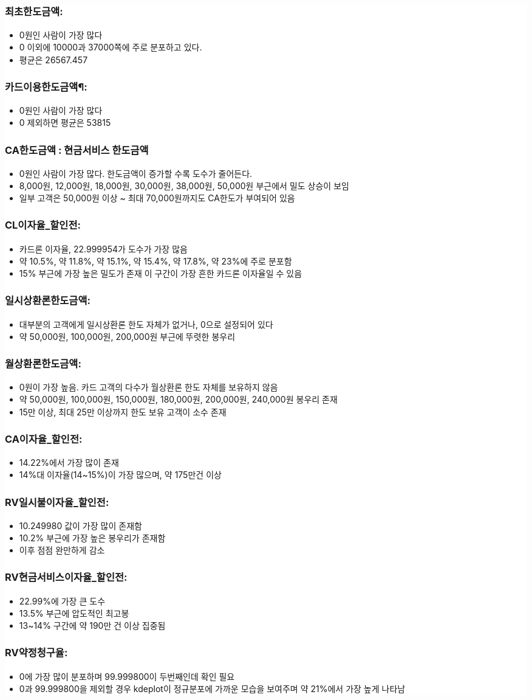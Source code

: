 ### 최초한도금액:  
- 0원인 사람이 가장 많다
- 0 이외에 10000과 37000쪽에 주로 분포하고 있다. 
- 평균은 26567.457

### 카드이용한도금액¶: 
- 0원인 사람이 가장 많다
- 0 제외하면 평균은 53815

### CA한도금액 : 현금서비스 한도금액 
- 0원인 사람이 가장 많다. 한도금액이 증가할 수록 도수가 줄어든다. 
- 8,000원, 12,000원, 18,000원, 30,000원, 38,000원, 50,000원 부근에서 밀도 상승이 보임
- 일부 고객은 50,000원 이상 ~ 최대 70,000원까지도 CA한도가 부여되어 있음

### CL이자율_할인전: 
- 카드론 이자율, 22.999954가 도수가 가장 많음
- 약 10.5%, 약 11.8%, 약 15.1%, 약 15.4%, 약 17.8%, 약 23%에 주로 분포함
- 15% 부근에 가장 높은 밀도가 존재 이 구간이 가장 흔한 카드론 이자율일 수 있음


### 일시상환론한도금액: 
- 대부분의 고객에게 일시상환론 한도 자체가 없거나, 0으로 설정되어 있다
- 약 50,000원, 100,000원, 200,000원 부근에 뚜렷한 봉우리

### 월상환론한도금액:
- 0원이 가장 높음. 카드 고객의 다수가 월상환론 한도 자체를 보유하지 않음
- 약 50,000원, 100,000원, 150,000원, 180,000원, 200,000원, 240,000원 봉우리 존재
- 15만 이상, 최대 25만 이상까지 한도 보유 고객이 소수 존재


### CA이자율_할인전: 
- 14.22%에서 가장 많이 존재
- 14%대 이자율(14~15%)이 가장 많으며, 약 175만건 이상



### RV일시불이자율_할인전:
- 10.249980 값이 가장 많이 존재함
- 10.2% 부근에 가장 높은 봉우리가 존재함
- 이후 점점 완만하게 감소


### RV현금서비스이자율_할인전:
- 22.99%에 가장 큰 도수
- 13.5% 부근에 압도적인 최고봉
- 13~14% 구간에 약 190만 건 이상 집중됨

### RV약정청구율: 
- 0에 가장 많이 분포하며 99.999800이 두번째인데 확인 필요
- 0과 99.999800을 제외할 경우 kdeplot이 정규분포에 가까운 모습을 보여주며 약 21%에서 가장 높게 나타남 
